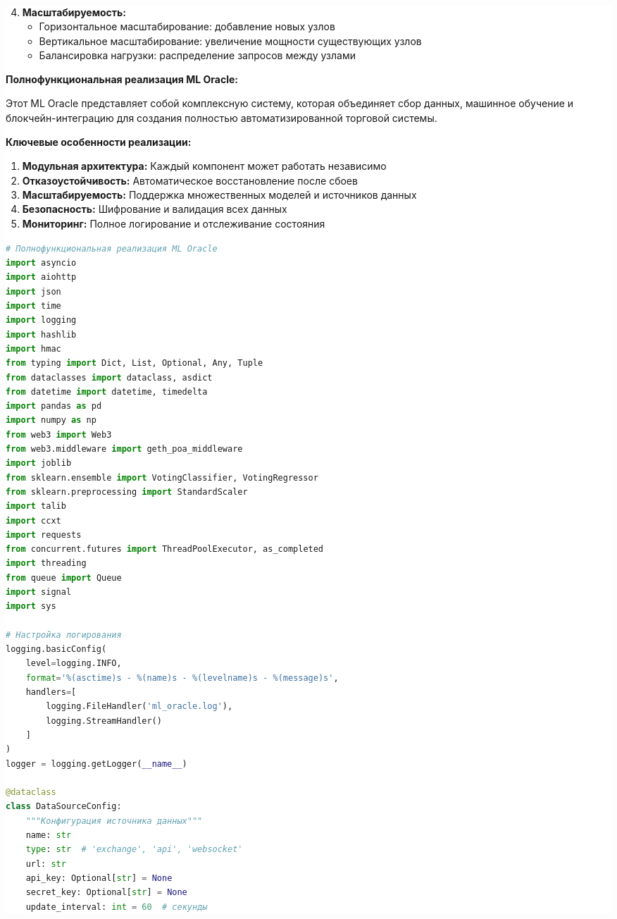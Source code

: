 4. **Масштабируемость:**
   - Горизонтальное масштабирование: добавление новых узлов
   - Вертикальное масштабирование: увеличение мощности существующих узлов
   - Балансировка нагрузки: распределение запросов между узлами

**Полнофункциональная реализация ML Oracle:**

Этот ML Oracle представляет собой комплексную систему, которая объединяет сбор данных, машинное обучение и блокчейн-интеграцию для создания полностью автоматизированной торговой системы.

**Ключевые особенности реализации:**

1. **Модульная архитектура:** Каждый компонент может работать независимо
2. **Отказоустойчивость:** Автоматическое восстановление после сбоев
3. **Масштабируемость:** Поддержка множественных моделей и источников данных
4. **Безопасность:** Шифрование и валидация всех данных
5. **Мониторинг:** Полное логирование и отслеживание состояния

```python
# Полнофункциональная реализация ML Oracle
import asyncio
import aiohttp
import json
import time
import logging
import hashlib
import hmac
from typing import Dict, List, Optional, Any, Tuple
from dataclasses import dataclass, asdict
from datetime import datetime, timedelta
import pandas as pd
import numpy as np
from web3 import Web3
from web3.middleware import geth_poa_middleware
import joblib
from sklearn.ensemble import VotingClassifier, VotingRegressor
from sklearn.preprocessing import StandardScaler
import talib
import ccxt
import requests
from concurrent.futures import ThreadPoolExecutor, as_completed
import threading
from queue import Queue
import signal
import sys

# Настройка логирования
logging.basicConfig(
    level=logging.INFO,
    format='%(asctime)s - %(name)s - %(levelname)s - %(message)s',
    handlers=[
        logging.FileHandler('ml_oracle.log'),
        logging.StreamHandler()
    ]
)
logger = logging.getLogger(__name__)

@dataclass
class DataSourceConfig:
    """Конфигурация источника данных"""
    name: str
    type: str  # 'exchange', 'api', 'websocket'
    url: str
    api_key: Optional[str] = None
    secret_key: Optional[str] = None
    update_interval: int = 60  # секунды
```